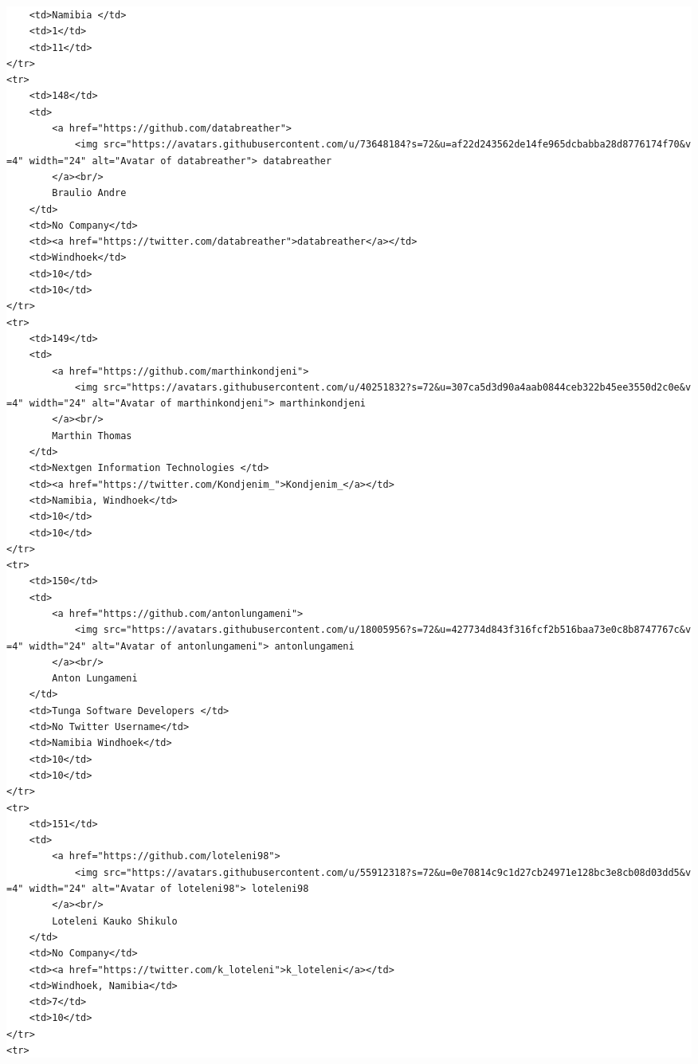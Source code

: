 		<td>Namibia </td>
		<td>1</td>
		<td>11</td>
	</tr>
	<tr>
		<td>148</td>
		<td>
			<a href="https://github.com/databreather">
				<img src="https://avatars.githubusercontent.com/u/73648184?s=72&u=af22d243562de14fe965dcbabba28d8776174f70&v=4" width="24" alt="Avatar of databreather"> databreather
			</a><br/>
			Braulio Andre
		</td>
		<td>No Company</td>
		<td><a href="https://twitter.com/databreather">databreather</a></td>
		<td>Windhoek</td>
		<td>10</td>
		<td>10</td>
	</tr>
	<tr>
		<td>149</td>
		<td>
			<a href="https://github.com/marthinkondjeni">
				<img src="https://avatars.githubusercontent.com/u/40251832?s=72&u=307ca5d3d90a4aab0844ceb322b45ee3550d2c0e&v=4" width="24" alt="Avatar of marthinkondjeni"> marthinkondjeni
			</a><br/>
			Marthin Thomas
		</td>
		<td>Nextgen Information Technologies </td>
		<td><a href="https://twitter.com/Kondjenim_">Kondjenim_</a></td>
		<td>Namibia, Windhoek</td>
		<td>10</td>
		<td>10</td>
	</tr>
	<tr>
		<td>150</td>
		<td>
			<a href="https://github.com/antonlungameni">
				<img src="https://avatars.githubusercontent.com/u/18005956?s=72&u=427734d843f316fcf2b516baa73e0c8b8747767c&v=4" width="24" alt="Avatar of antonlungameni"> antonlungameni
			</a><br/>
			Anton Lungameni
		</td>
		<td>Tunga Software Developers </td>
		<td>No Twitter Username</td>
		<td>Namibia Windhoek</td>
		<td>10</td>
		<td>10</td>
	</tr>
	<tr>
		<td>151</td>
		<td>
			<a href="https://github.com/loteleni98">
				<img src="https://avatars.githubusercontent.com/u/55912318?s=72&u=0e70814c9c1d27cb24971e128bc3e8cb08d03dd5&v=4" width="24" alt="Avatar of loteleni98"> loteleni98
			</a><br/>
			Loteleni Kauko Shikulo
		</td>
		<td>No Company</td>
		<td><a href="https://twitter.com/k_loteleni">k_loteleni</a></td>
		<td>Windhoek, Namibia</td>
		<td>7</td>
		<td>10</td>
	</tr>
	<tr>